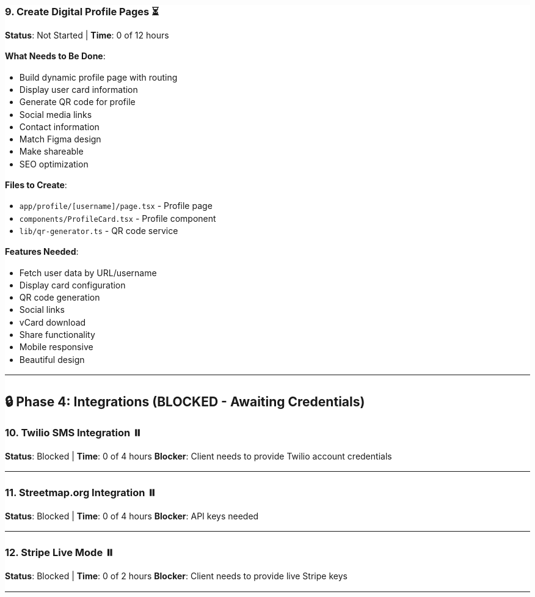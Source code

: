 
### 9. Create Digital Profile Pages ⏳
**Status**: Not Started | **Time**: 0 of 12 hours

**What Needs to Be Done**:
- Build dynamic profile page with routing
- Display user card information
- Generate QR code for profile
- Social media links
- Contact information
- Match Figma design
- Make shareable
- SEO optimization

**Files to Create**:
- `app/profile/[username]/page.tsx` - Profile page
- `components/ProfileCard.tsx` - Profile component
- `lib/qr-generator.ts` - QR code service

**Features Needed**:
- Fetch user data by URL/username
- Display card configuration
- QR code generation
- Social links
- vCard download
- Share functionality
- Mobile responsive
- Beautiful design

---

## 🔒 **Phase 4: Integrations (BLOCKED - Awaiting Credentials)**

### 10. Twilio SMS Integration ⏸️
**Status**: Blocked | **Time**: 0 of 4 hours
**Blocker**: Client needs to provide Twilio account credentials

---

### 11. Streetmap.org Integration ⏸️
**Status**: Blocked | **Time**: 0 of 4 hours
**Blocker**: API keys needed

---

### 12. Stripe Live Mode ⏸️
**Status**: Blocked | **Time**: 0 of 2 hours
**Blocker**: Client needs to provide live Stripe keys

---
